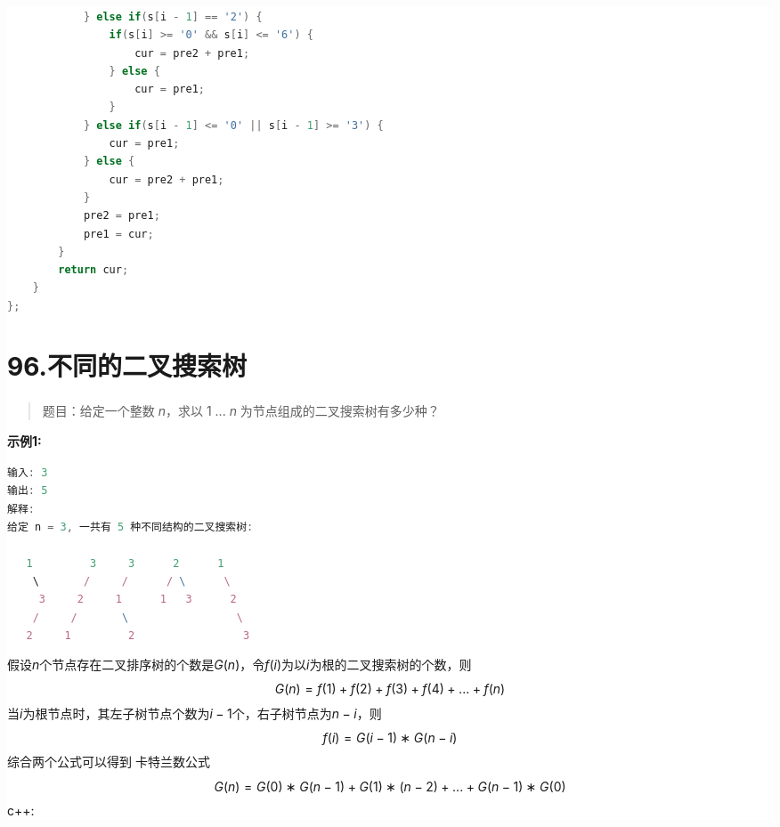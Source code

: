```c++
            } else if(s[i - 1] == '2') {
                if(s[i] >= '0' && s[i] <= '6') {
                    cur = pre2 + pre1;
                } else {
                    cur = pre1;
                }
            } else if(s[i - 1] <= '0' || s[i - 1] >= '3') {
                cur = pre1;
            } else {
                cur = pre2 + pre1;
            }
            pre2 = pre1;
            pre1 = cur;
        } 
        return cur;
    }
};
```



# 96.不同的二叉搜索树

> 题目：给定一个整数 *n*，求以 1 ... *n* 为节点组成的二叉搜索树有多少种？

**示例1:**

```js
输入: 3
输出: 5
解释:
给定 n = 3, 一共有 5 种不同结构的二叉搜索树:

   1         3     3      2      1
    \       /     /      / \      \
     3     2     1      1   3      2
    /     /       \                 \
   2     1         2                 3
```

假设$n$个节点存在二叉排序树的个数是$G(n)$，令$f(i)$为以$i$为根的二叉搜索树的个数，则
$$
G(n)=f(1)+f(2)+f(3)+f(4)+...+f(n)
$$
当$i$为根节点时，其左子树节点个数为$i-1$个，右子树节点为$n-i$，则
$$
f(i)=G(i−1)∗G(n−i)
$$
综合两个公式可以得到 卡特兰数公式
$$
G(n)=G(0)∗G(n−1)+G(1)∗(n−2)+...+G(n−1)∗G(0)
$$
c++:
